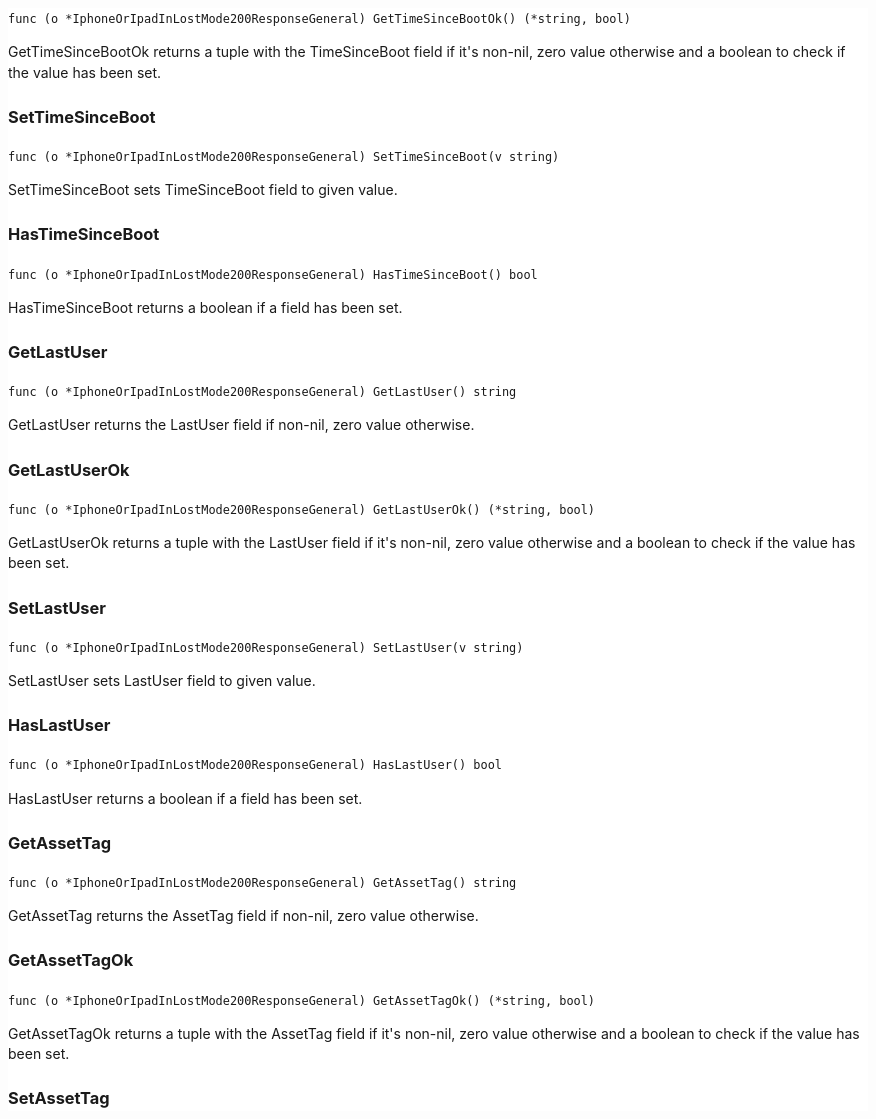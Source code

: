 `func (o *IphoneOrIpadInLostMode200ResponseGeneral) GetTimeSinceBootOk() (*string, bool)`

GetTimeSinceBootOk returns a tuple with the TimeSinceBoot field if it's non-nil, zero value otherwise
and a boolean to check if the value has been set.

### SetTimeSinceBoot

`func (o *IphoneOrIpadInLostMode200ResponseGeneral) SetTimeSinceBoot(v string)`

SetTimeSinceBoot sets TimeSinceBoot field to given value.

### HasTimeSinceBoot

`func (o *IphoneOrIpadInLostMode200ResponseGeneral) HasTimeSinceBoot() bool`

HasTimeSinceBoot returns a boolean if a field has been set.

### GetLastUser

`func (o *IphoneOrIpadInLostMode200ResponseGeneral) GetLastUser() string`

GetLastUser returns the LastUser field if non-nil, zero value otherwise.

### GetLastUserOk

`func (o *IphoneOrIpadInLostMode200ResponseGeneral) GetLastUserOk() (*string, bool)`

GetLastUserOk returns a tuple with the LastUser field if it's non-nil, zero value otherwise
and a boolean to check if the value has been set.

### SetLastUser

`func (o *IphoneOrIpadInLostMode200ResponseGeneral) SetLastUser(v string)`

SetLastUser sets LastUser field to given value.

### HasLastUser

`func (o *IphoneOrIpadInLostMode200ResponseGeneral) HasLastUser() bool`

HasLastUser returns a boolean if a field has been set.

### GetAssetTag

`func (o *IphoneOrIpadInLostMode200ResponseGeneral) GetAssetTag() string`

GetAssetTag returns the AssetTag field if non-nil, zero value otherwise.

### GetAssetTagOk

`func (o *IphoneOrIpadInLostMode200ResponseGeneral) GetAssetTagOk() (*string, bool)`

GetAssetTagOk returns a tuple with the AssetTag field if it's non-nil, zero value otherwise
and a boolean to check if the value has been set.

### SetAssetTag
